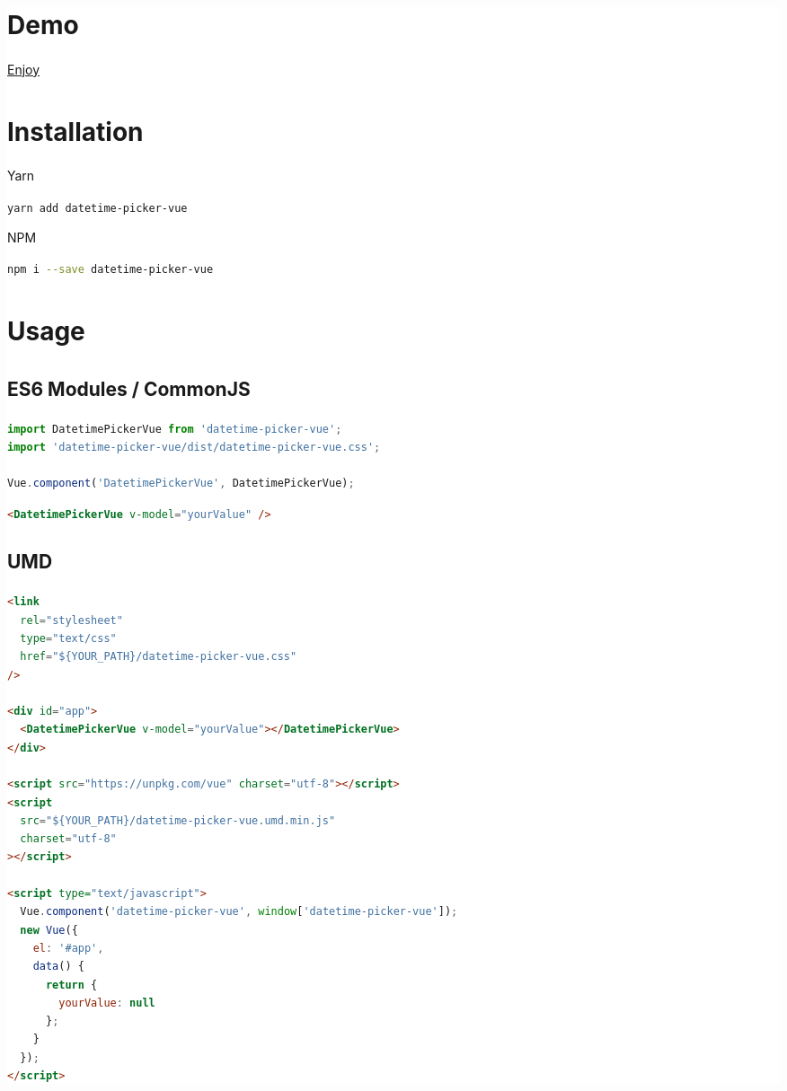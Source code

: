 # Demo

[Enjoy](https://ashu-guo.github.io/datetime-picker-vue/)

# Installation

Yarn

```bash
yarn add datetime-picker-vue
```

NPM

```bash
npm i --save datetime-picker-vue
```

# Usage

## ES6 Modules / CommonJS

```js
import DatetimePickerVue from 'datetime-picker-vue';
import 'datetime-picker-vue/dist/datetime-picker-vue.css';

Vue.component('DatetimePickerVue', DatetimePickerVue);
```

```html
<DatetimePickerVue v-model="yourValue" />
```

## UMD

```html
<link
  rel="stylesheet"
  type="text/css"
  href="${YOUR_PATH}/datetime-picker-vue.css"
/>

<div id="app">
  <DatetimePickerVue v-model="yourValue"></DatetimePickerVue>
</div>

<script src="https://unpkg.com/vue" charset="utf-8"></script>
<script
  src="${YOUR_PATH}/datetime-picker-vue.umd.min.js"
  charset="utf-8"
></script>

<script type="text/javascript">
  Vue.component('datetime-picker-vue', window['datetime-picker-vue']);
  new Vue({
    el: '#app',
    data() {
      return {
        yourValue: null
      };
    }
  });
</script>
```